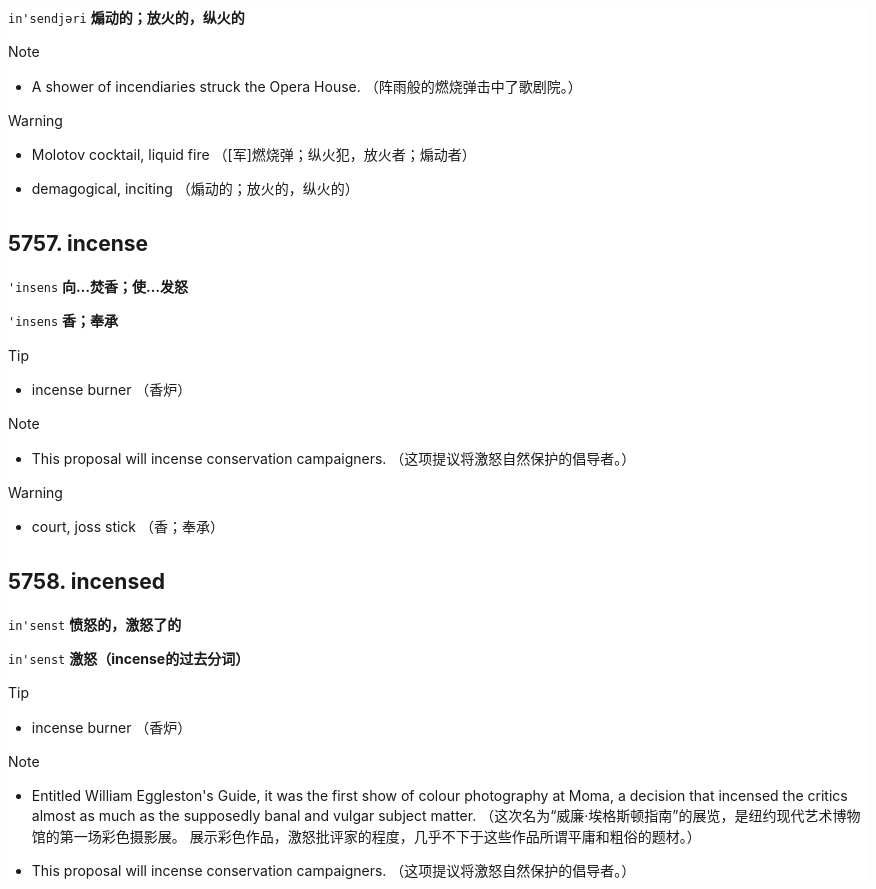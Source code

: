 `in'sendjəri`  **煽动的；放火的，纵火的**

> [!NOTE]
>
> - A shower of incendiaries struck the Opera House. （阵雨般的燃烧弹击中了歌剧院。）
>

> [!WARNING]
>
> - Molotov cocktail, liquid fire （[军]燃烧弹；纵火犯，放火者；煽动者）
>
> - demagogical, inciting （煽动的；放火的，纵火的）
>

## 5757. incense

`'insens`  **向…焚香；使…发怒**

`'insens`  **香；奉承**

> [!TIP]
>
> - incense burner （香炉）
>

> [!NOTE]
>
> - This proposal will incense conservation campaigners. （这项提议将激怒自然保护的倡导者。）
>

> [!WARNING]
>
> - court, joss stick （香；奉承）
>

## 5758. incensed

`in'senst`  **愤怒的，激怒了的**

`in'senst`  **激怒（incense的过去分词）**

> [!TIP]
>
> - incense burner （香炉）
>

> [!NOTE]
>
> - Entitled William Eggleston's Guide, it was the first show of colour photography at Moma, a decision that incensed the critics almost as much as the supposedly banal and vulgar subject matter. （这次名为“威廉·埃格斯顿指南”的展览，是纽约现代艺术博物馆的第一场彩色摄影展。 展示彩色作品，激怒批评家的程度，几乎不下于这些作品所谓平庸和粗俗的题材。）
>
> - This proposal will incense conservation campaigners. （这项提议将激怒自然保护的倡导者。）
>
